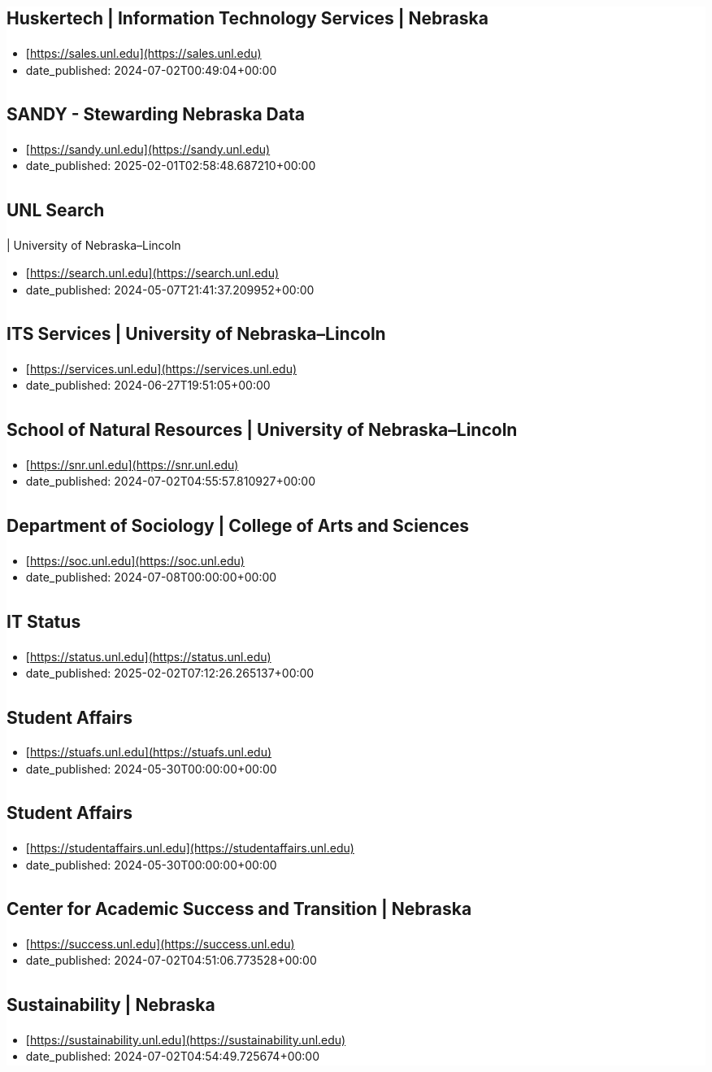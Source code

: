  ## Huskertech | Information Technology Services | Nebraska
 - [https://sales.unl.edu](https://sales.unl.edu)
 - date_published: 2024-07-02T00:49:04+00:00

 ## SANDY - Stewarding Nebraska Data
 - [https://sandy.unl.edu](https://sandy.unl.edu)
 - date_published: 2025-02-01T02:58:48.687210+00:00

 ## UNL Search
 | University of Nebraska–Lincoln
 - [https://search.unl.edu](https://search.unl.edu)
 - date_published: 2024-05-07T21:41:37.209952+00:00

 ## ITS Services | University of Nebraska–Lincoln
 - [https://services.unl.edu](https://services.unl.edu)
 - date_published: 2024-06-27T19:51:05+00:00

 ## School of Natural Resources | University of Nebraska–Lincoln
 - [https://snr.unl.edu](https://snr.unl.edu)
 - date_published: 2024-07-02T04:55:57.810927+00:00

 ## Department of Sociology | College of Arts and Sciences
 - [https://soc.unl.edu](https://soc.unl.edu)
 - date_published: 2024-07-08T00:00:00+00:00

 ## IT Status
 - [https://status.unl.edu](https://status.unl.edu)
 - date_published: 2025-02-02T07:12:26.265137+00:00

 ## Student Affairs
 - [https://stuafs.unl.edu](https://stuafs.unl.edu)
 - date_published: 2024-05-30T00:00:00+00:00

 ## Student Affairs
 - [https://studentaffairs.unl.edu](https://studentaffairs.unl.edu)
 - date_published: 2024-05-30T00:00:00+00:00

 ## Center for Academic Success and Transition | Nebraska
 - [https://success.unl.edu](https://success.unl.edu)
 - date_published: 2024-07-02T04:51:06.773528+00:00

 ## Sustainability | Nebraska
 - [https://sustainability.unl.edu](https://sustainability.unl.edu)
 - date_published: 2024-07-02T04:54:49.725674+00:00
